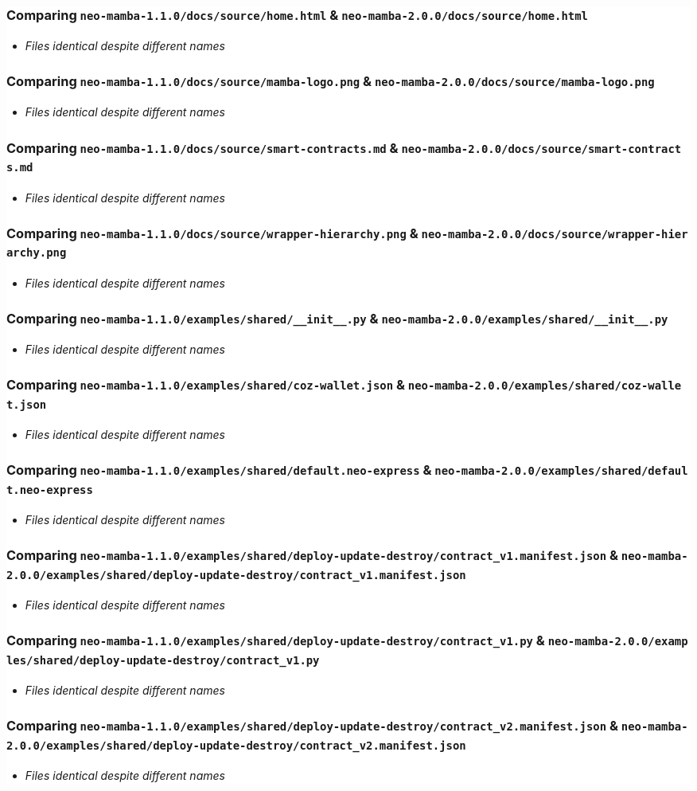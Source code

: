 ### Comparing `neo-mamba-1.1.0/docs/source/home.html` & `neo-mamba-2.0.0/docs/source/home.html`

 * *Files identical despite different names*

### Comparing `neo-mamba-1.1.0/docs/source/mamba-logo.png` & `neo-mamba-2.0.0/docs/source/mamba-logo.png`

 * *Files identical despite different names*

### Comparing `neo-mamba-1.1.0/docs/source/smart-contracts.md` & `neo-mamba-2.0.0/docs/source/smart-contracts.md`

 * *Files identical despite different names*

### Comparing `neo-mamba-1.1.0/docs/source/wrapper-hierarchy.png` & `neo-mamba-2.0.0/docs/source/wrapper-hierarchy.png`

 * *Files identical despite different names*

### Comparing `neo-mamba-1.1.0/examples/shared/__init__.py` & `neo-mamba-2.0.0/examples/shared/__init__.py`

 * *Files identical despite different names*

### Comparing `neo-mamba-1.1.0/examples/shared/coz-wallet.json` & `neo-mamba-2.0.0/examples/shared/coz-wallet.json`

 * *Files identical despite different names*

### Comparing `neo-mamba-1.1.0/examples/shared/default.neo-express` & `neo-mamba-2.0.0/examples/shared/default.neo-express`

 * *Files identical despite different names*

### Comparing `neo-mamba-1.1.0/examples/shared/deploy-update-destroy/contract_v1.manifest.json` & `neo-mamba-2.0.0/examples/shared/deploy-update-destroy/contract_v1.manifest.json`

 * *Files identical despite different names*

### Comparing `neo-mamba-1.1.0/examples/shared/deploy-update-destroy/contract_v1.py` & `neo-mamba-2.0.0/examples/shared/deploy-update-destroy/contract_v1.py`

 * *Files identical despite different names*

### Comparing `neo-mamba-1.1.0/examples/shared/deploy-update-destroy/contract_v2.manifest.json` & `neo-mamba-2.0.0/examples/shared/deploy-update-destroy/contract_v2.manifest.json`

 * *Files identical despite different names*
